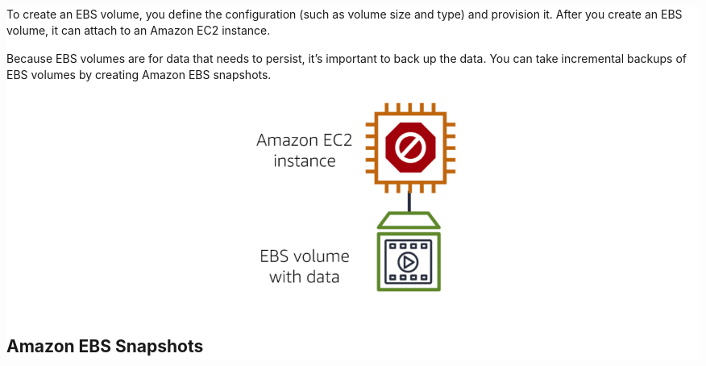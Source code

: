 To create an EBS volume, you define the configuration (such as volume size and type) and provision it. After you create an EBS volume, it can attach to an Amazon EC2 instance.

Because EBS volumes are for data that needs to persist, it’s important to back up the data. You can take incremental backups of EBS volumes by creating Amazon EBS snapshots.

<div align="center">
  <img src="./ebs.png" alt="ebs" width="300"/>
</div>

## Amazon EBS Snapshots

<div align="center">